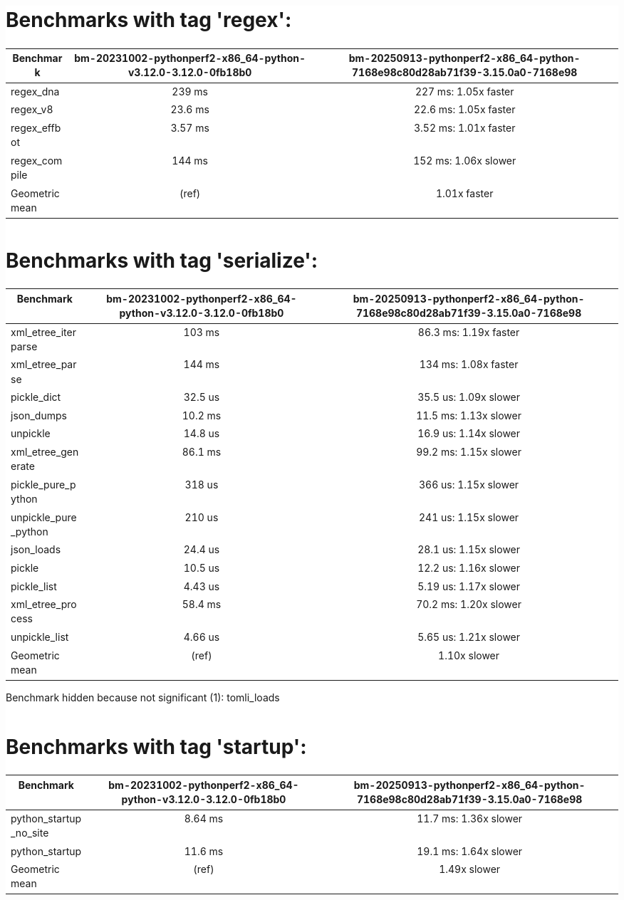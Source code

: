 Benchmarks with tag 'regex':
============================

| Benchmark      | bm-20231002-pythonperf2-x86_64-python-v3.12.0-3.12.0-0fb18b0 | bm-20250913-pythonperf2-x86_64-python-7168e98c80d28ab71f39-3.15.0a0-7168e98 |
|----------------|:------------------------------------------------------------:|:---------------------------------------------------------------------------:|
| regex_dna      | 239 ms                                                       | 227 ms: 1.05x faster                                                        |
| regex_v8       | 23.6 ms                                                      | 22.6 ms: 1.05x faster                                                       |
| regex_effbot   | 3.57 ms                                                      | 3.52 ms: 1.01x faster                                                       |
| regex_compile  | 144 ms                                                       | 152 ms: 1.06x slower                                                        |
| Geometric mean | (ref)                                                        | 1.01x faster                                                                |

Benchmarks with tag 'serialize':
================================

| Benchmark            | bm-20231002-pythonperf2-x86_64-python-v3.12.0-3.12.0-0fb18b0 | bm-20250913-pythonperf2-x86_64-python-7168e98c80d28ab71f39-3.15.0a0-7168e98 |
|----------------------|:------------------------------------------------------------:|:---------------------------------------------------------------------------:|
| xml_etree_iterparse  | 103 ms                                                       | 86.3 ms: 1.19x faster                                                       |
| xml_etree_parse      | 144 ms                                                       | 134 ms: 1.08x faster                                                        |
| pickle_dict          | 32.5 us                                                      | 35.5 us: 1.09x slower                                                       |
| json_dumps           | 10.2 ms                                                      | 11.5 ms: 1.13x slower                                                       |
| unpickle             | 14.8 us                                                      | 16.9 us: 1.14x slower                                                       |
| xml_etree_generate   | 86.1 ms                                                      | 99.2 ms: 1.15x slower                                                       |
| pickle_pure_python   | 318 us                                                       | 366 us: 1.15x slower                                                        |
| unpickle_pure_python | 210 us                                                       | 241 us: 1.15x slower                                                        |
| json_loads           | 24.4 us                                                      | 28.1 us: 1.15x slower                                                       |
| pickle               | 10.5 us                                                      | 12.2 us: 1.16x slower                                                       |
| pickle_list          | 4.43 us                                                      | 5.19 us: 1.17x slower                                                       |
| xml_etree_process    | 58.4 ms                                                      | 70.2 ms: 1.20x slower                                                       |
| unpickle_list        | 4.66 us                                                      | 5.65 us: 1.21x slower                                                       |
| Geometric mean       | (ref)                                                        | 1.10x slower                                                                |

Benchmark hidden because not significant (1): tomli_loads

Benchmarks with tag 'startup':
==============================

| Benchmark              | bm-20231002-pythonperf2-x86_64-python-v3.12.0-3.12.0-0fb18b0 | bm-20250913-pythonperf2-x86_64-python-7168e98c80d28ab71f39-3.15.0a0-7168e98 |
|------------------------|:------------------------------------------------------------:|:---------------------------------------------------------------------------:|
| python_startup_no_site | 8.64 ms                                                      | 11.7 ms: 1.36x slower                                                       |
| python_startup         | 11.6 ms                                                      | 19.1 ms: 1.64x slower                                                       |
| Geometric mean         | (ref)                                                        | 1.49x slower                                                                |
